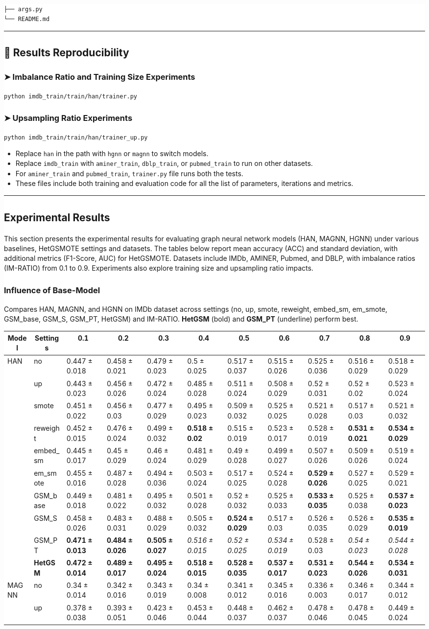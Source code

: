 ```bash
├── args.py
└── README.md
```

---

## 🚀 Results Reproducibility

### ➤ Imbalance Ratio and Training Size Experiments
```bash
python imdb_train/train/han/trainer.py
```

### ➤ Upsampling Ratio Experiments
```bash
python imdb_train/train/han/trainer_up.py
```

- Replace `han` in the path with `hgnn` or `magnn` to switch models.
- Replace `imdb_train` with `aminer_train`, `dblp_train`, or `pubmed_train` to run on other datasets.
- For `aminer_train` and `pubmed_train`, `trainer.py` file runs both the tests.
- These files include both training and evaluation code for all the list of parameters, iterations and metrics.

---

## Experimental Results

This section presents the experimental results for evaluating graph neural network models (HAN, MAGNN, HGNN) under various baselines, HetGSMOTE settings and datasets. The tables below report mean accuracy (ACC) and standard deviation, with additional metrics (F1-Score, AUC) for HetGSMOTE. Datasets include IMDb, AMINER, Pubmed, and DBLP, with imbalance ratios (IM-RATIO) from 0.1 to 0.9. Experiments also explore training size and upsampling ratio impacts.

### Influence of Base-Model
Compares HAN, MAGNN, and HGNN on IMDb dataset across settings (no, up, smote, reweight, embed_sm, em_smote, GSM_base, GSM_S, GSM_PT, HetGSM) and IM-RATIO. **HetGSM** (bold) and **GSM_PT** (underline) perform best.

| Model | Settings | 0.1 | 0.2 | 0.3 | 0.4 | 0.5 | 0.6 | 0.7 | 0.8 | 0.9 |
|-------|----------|-----|-----|-----|-----|-----|-----|-----|-----|-----|
| HAN | no | 0.447 ± 0.018 | 0.458 ± 0.021 | 0.479 ± 0.023 | 0.5 ± 0.025 | 0.517 ± 0.037 | 0.515 ± 0.026 | 0.525 ± 0.036 | 0.516 ± 0.029 | 0.518 ± 0.029 |
| | up | 0.443 ± 0.023 | 0.456 ± 0.026 | 0.472 ± 0.024 | 0.485 ± 0.028 | 0.511 ± 0.024 | 0.508 ± 0.029 | 0.52 ± 0.031 | 0.52 ± 0.02 | 0.523 ± 0.024 |
| | smote | 0.451 ± 0.022 | 0.456 ± 0.03 | 0.477 ± 0.029 | 0.495 ± 0.023 | 0.509 ± 0.032 | 0.525 ± 0.025 | 0.521 ± 0.028 | 0.517 ± 0.03 | 0.521 ± 0.032 |
| | reweight | 0.452 ± 0.015 | 0.476 ± 0.024 | 0.499 ± 0.032 | **0.518 ± 0.02** | 0.515 ± 0.019 | 0.523 ± 0.017 | 0.528 ± 0.019 | **0.531 ± 0.021** | **0.534 ± 0.029** |
| | embed_sm | 0.445 ± 0.017 | 0.45 ± 0.029 | 0.46 ± 0.024 | 0.481 ± 0.029 | 0.49 ± 0.028 | 0.499 ± 0.027 | 0.507 ± 0.026 | 0.509 ± 0.026 | 0.519 ± 0.024 |
| | em_smote | 0.455 ± 0.016 | 0.487 ± 0.028 | 0.494 ± 0.036 | 0.503 ± 0.024 | 0.517 ± 0.025 | 0.524 ± 0.028 | **0.529 ± 0.026** | 0.527 ± 0.025 | 0.529 ± 0.021 |
| | GSM_base | 0.449 ± 0.018 | 0.481 ± 0.022 | 0.495 ± 0.032 | 0.501 ± 0.028 | 0.52 ± 0.032 | 0.525 ± 0.033 | **0.533 ± 0.035** | 0.525 ± 0.038 | **0.537 ± 0.023** |
| | GSM_S | 0.458 ± 0.026 | 0.483 ± 0.031 | 0.488 ± 0.029 | 0.505 ± 0.032 | **0.524 ± 0.029** | 0.517 ± 0.03 | 0.526 ± 0.035 | 0.526 ± 0.029 | **0.535 ± 0.019** |
| | GSM_PT | **0.471 ± 0.013** | **0.484 ± 0.026** | **0.505 ± 0.027** | _0.516 ± 0.015_ | _0.52 ± 0.025_ | _0.534 ± 0.019_ | 0.528 ± 0.03 | _0.54 ± 0.023_ | _0.544 ± 0.028_ |
| | **HetGSM** | **0.472 ± 0.014** | **0.489 ± 0.017** | **0.495 ± 0.024** | **0.518 ± 0.015** | **0.528 ± 0.035** | **0.537 ± 0.017** | **0.531 ± 0.023** | **0.544 ± 0.026** | **0.534 ± 0.031** |
| MAGNN | no | 0.34 ± 0.014 | 0.342 ± 0.016 | 0.343 ± 0.019 | 0.34 ± 0.008 | 0.341 ± 0.012 | 0.345 ± 0.016 | 0.336 ± 0.003 | 0.346 ± 0.017 | 0.344 ± 0.012 |
| | up | 0.378 ± 0.038 | 0.393 ± 0.051 | 0.423 ± 0.046 | 0.453 ± 0.044 | 0.448 ± 0.037 | 0.462 ± 0.037 | 0.478 ± 0.046 | 0.478 ± 0.045 | 0.449 ± 0.024 |